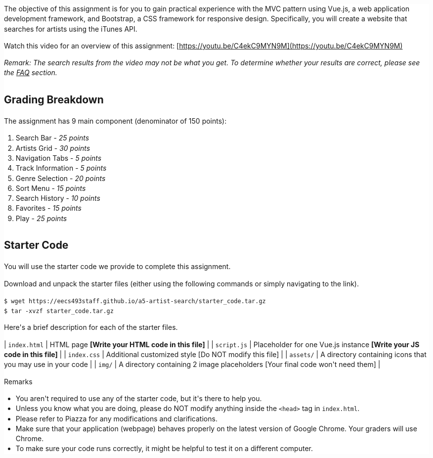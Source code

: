 The objective of this assignment is for you to gain practical experience with the MVC pattern using Vue.js, a web application development framework, and Bootstrap, a CSS framework for responsive design. Specifically, you will create a website that searches for artists using the iTunes API.

Watch this video for an overview of this assignment: [https://youtu.be/C4ekC9MYN9M](https://youtu.be/C4ekC9MYN9M)

*Remark: The search results from the video may not be what you get. To determine whether your results are correct, please see the [FAQ](#should-our-search-results-match-exactly-the-ones-in-the-spec) section.*

## Grading Breakdown

The assignment has 9 main component (denominator of 150 points):

1. Search Bar - *25 points*
2. Artists Grid - *30 points*
3. Navigation Tabs - *5 points*
4. Track Information - *5 points*
5. Genre Selection - *20 points*
6. Sort Menu - *15 points*
7. Search History - *10 points*
8. Favorites - *15 points*
9. Play - *25 points*

## Starter Code

You will use the starter code we provide to complete this assignment.

Download and unpack the starter files (either using the following commands or simply navigating to the link).

```console
$ wget https://eecs493staff.github.io/a5-artist-search/starter_code.tar.gz
$ tar -xvzf starter_code.tar.gz
```

Here's a brief description for each of the starter files.

| `index.html` | HTML page **\[Write your HTML code in this file\]** |
| `script.js` | Placeholder for one Vue.js instance **\[Write your JS code in this file\]** |
| `index.css` | Additional customized style \[Do NOT modify this file\] |
| `assets/` | A directory containing icons that you may use in your code |
| `img/` | A directory containing 2 image placeholders \[Your final code won't need them\] |

Remarks

- You aren't required to use any of the starter code, but it's there to help you.
- Unless you know what you are doing, please do NOT modify anything inside the `<head>` tag in `index.html`.
- Please refer to Piazza for any modifications and clarifications.
- Make sure that your application (webpage) behaves properly on the latest version of Google Chrome. Your graders will use Chrome.
- To make sure your code runs correctly, it might be helpful to test it on a different computer.
